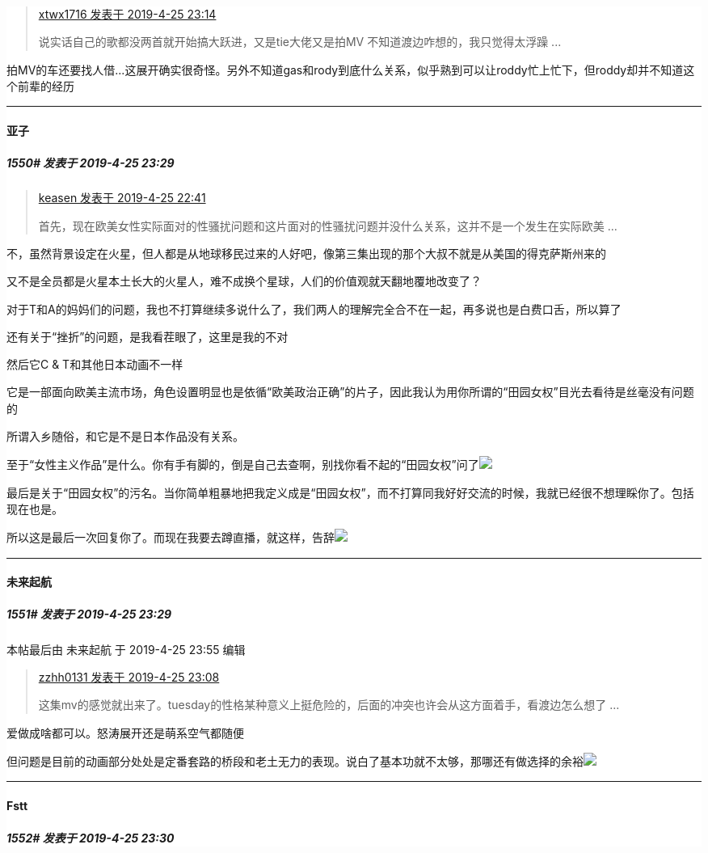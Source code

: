 
<blockquote><a href="httphttps://bbs.saraba1st.com/2b/forum.php?mod=redirect&amp;goto=findpost&amp;pid=43456340&amp;ptid=1586558" target="_blank">xtwx1716 发表于 2019-4-25 23:14</a>

说实话自己的歌都没两首就开始搞大跃进，又是tie大佬又是拍MV 不知道渡边咋想的，我只觉得太浮躁 ...</blockquote>
拍MV的车还要找人借...这展开确实很奇怪。另外不知道gas和rody到底什么关系，似乎熟到可以让roddy忙上忙下，但roddy却并不知道这个前辈的经历


-----

####  亚子  
##### 1550#       发表于 2019-4-25 23:29


<blockquote><a href="httphttps://bbs.saraba1st.com/2b/forum.php?mod=redirect&amp;goto=findpost&amp;pid=43455832&amp;ptid=1586558" target="_blank">keasen 发表于 2019-4-25 22:41</a>

首先，现在欧美女性实际面对的性骚扰问题和这片面对的性骚扰问题并没什么关系，这并不是一个发生在实际欧美 ...</blockquote>
不，虽然背景设定在火星，但人都是从地球移民过来的人好吧，像第三集出现的那个大叔不就是从美国的得克萨斯州来的

又不是全员都是火星本土长大的火星人，难不成换个星球，人们的价值观就天翻地覆地改变了？


对于T和A的妈妈们的问题，我也不打算继续多说什么了，我们两人的理解完全合不在一起，再多说也是白费口舌，所以算了

还有关于“挫折”的问题，是我看茬眼了，这里是我的不对


然后它C &amp; T和其他日本动画不一样

它是一部面向欧美主流市场，角色设置明显也是依循“欧美政治正确”的片子，因此我认为用你所谓的“田园女权”目光去看待是丝毫没有问题的

所谓入乡随俗，和它是不是日本作品没有关系。


至于“女性主义作品”是什么。你有手有脚的，倒是自己去查啊，别找你看不起的“田园女权”问了<img src="https://static.saraba1st.com/image/smiley/face2017/185.png" referrerpolicy="no-referrer">

最后是关于“田园女权”的污名。当你简单粗暴地把我定义成是“田园女权”，而不打算同我好好交流的时候，我就已经很不想理睬你了。包括现在也是。

所以这是最后一次回复你了。而现在我要去蹲直播，就这样，告辞<img src="https://static.saraba1st.com/image/smiley/face2017/227.gif" referrerpolicy="no-referrer">


-----

####  未来起航  
##### 1551#       发表于 2019-4-25 23:29


 本帖最后由 未来起航 于 2019-4-25 23:55 编辑 
<blockquote><a href="httphttps://bbs.saraba1st.com/2b/forum.php?mod=redirect&amp;goto=findpost&amp;pid=43456257&amp;ptid=1586558" target="_blank">zzhh0131 发表于 2019-4-25 23:08</a>

这集mv的感觉就出来了。tuesday的性格某种意义上挺危险的，后面的冲突也许会从这方面着手，看渡边怎么想了 ...</blockquote>
爱做成啥都可以。怒涛展开还是萌系空气都随便

但问题是目前的动画部分处处是定番套路的桥段和老土无力的表现。说白了基本功就不太够，那哪还有做选择的余裕<img src="https://static.saraba1st.com/image/smiley/face2017/020.png" referrerpolicy="no-referrer">


-----

####  Fstt  
##### 1552#       发表于 2019-4-25 23:30
